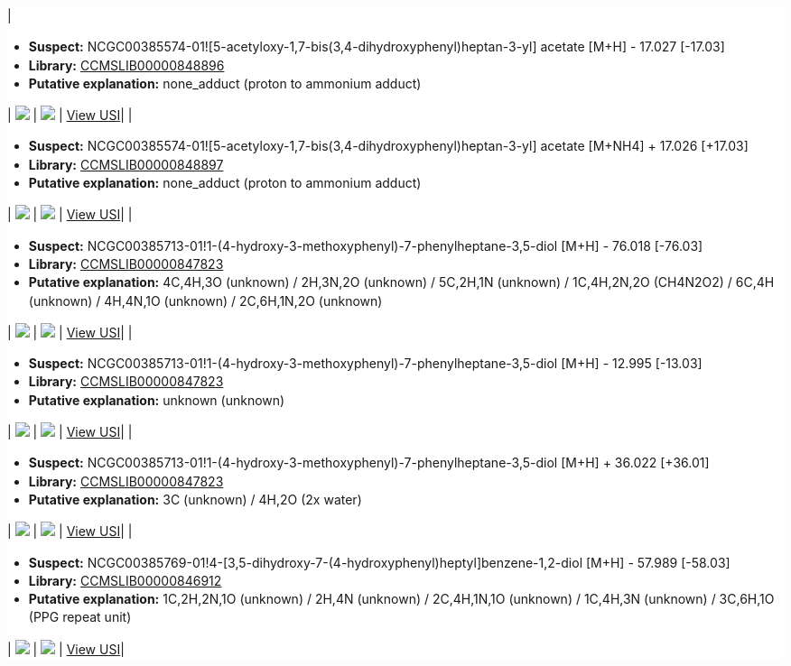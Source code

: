 | <ul><li><b>Suspect:</b> NCGC00385574-01![5-acetyloxy-1,7-bis(3,4-dihydroxyphenyl)heptan-3-yl] acetate [M+H] -  17.027 [-17.03]</li><li><b>Library:</b> [CCMSLIB00000848896](https://gnps.ucsd.edu/ProteoSAFe/gnpslibraryspectrum.jsp?SpectrumID=CCMSLIB00000848896)</li><li><b>Putative explanation:</b> none_adduct (proton to ammonium adduct)</li></ul> | ![](https://metabolomics-usi.ucsd.edu/svg/mirror?usi1=mzspec:MSV000080492:A4_RA4_01_2735.mzML:scan:379&usi2=mzspec:GNPSLIBRARY:CCMSLIB00000848896&mz_min=50&mz_max=500) | ![](https://metabolomics-usi.ucsd.edu/svg/mirror?usi1=mzspec:MSV000080492:A4_RA4_01_2735.mzML:scan:379&usi2=mzspec:MSV000084314:MSV000080492.mgf:scan:91729&mz_min=50&mz_max=500) | [View USI](https://metabolomics-usi.ucsd.edu/svg/?usi=mzspec:MSV000080492:A4_RA4_01_2735.mzML:scan:379&mz_min=50&mz_max=500)| 
| <ul><li><b>Suspect:</b> NCGC00385574-01![5-acetyloxy-1,7-bis(3,4-dihydroxyphenyl)heptan-3-yl] acetate [M+NH4] +  17.026 [+17.03]</li><li><b>Library:</b> [CCMSLIB00000848897](https://gnps.ucsd.edu/ProteoSAFe/gnpslibraryspectrum.jsp?SpectrumID=CCMSLIB00000848897)</li><li><b>Putative explanation:</b> none_adduct (proton to ammonium adduct)</li></ul> | ![](https://metabolomics-usi.ucsd.edu/svg/mirror?usi1=mzspec:MSV000080492:A4_RA4_01_2735.mzML:scan:380&usi2=mzspec:GNPSLIBRARY:CCMSLIB00000848897&mz_min=50&mz_max=500) | ![](https://metabolomics-usi.ucsd.edu/svg/mirror?usi1=mzspec:MSV000080492:A4_RA4_01_2735.mzML:scan:380&usi2=mzspec:MSV000084314:MSV000080492.mgf:scan:92577&mz_min=50&mz_max=500) | [View USI](https://metabolomics-usi.ucsd.edu/svg/?usi=mzspec:MSV000080492:A4_RA4_01_2735.mzML:scan:380&mz_min=50&mz_max=500)| 
| <ul><li><b>Suspect:</b> NCGC00385713-01!1-(4-hydroxy-3-methoxyphenyl)-7-phenylheptane-3,5-diol [M+H] -  76.018 [-76.03]</li><li><b>Library:</b> [CCMSLIB00000847823](https://gnps.ucsd.edu/ProteoSAFe/gnpslibraryspectrum.jsp?SpectrumID=CCMSLIB00000847823)</li><li><b>Putative explanation:</b> 4C,4H,3O (unknown) / 2H,3N,2O (unknown) / 5C,2H,1N (unknown) / 1C,4H,2N,2O (CH4N2O2) / 6C,4H (unknown) / 4H,4N,1O (unknown) / 2C,6H,1N,2O (unknown)</li></ul> | ![](https://metabolomics-usi.ucsd.edu/svg/mirror?usi1=mzspec:MSV000080492:G10_RG10_01_2779.mzML:scan:337&usi2=mzspec:GNPSLIBRARY:CCMSLIB00000847823&mz_min=50&mz_max=500) | ![](https://metabolomics-usi.ucsd.edu/svg/mirror?usi1=mzspec:MSV000080492:G10_RG10_01_2779.mzML:scan:337&usi2=mzspec:MSV000084314:MSV000080492.mgf:scan:85077&mz_min=50&mz_max=500) | [View USI](https://metabolomics-usi.ucsd.edu/svg/?usi=mzspec:MSV000080492:G10_RG10_01_2779.mzML:scan:337&mz_min=50&mz_max=500)| 
| <ul><li><b>Suspect:</b> NCGC00385713-01!1-(4-hydroxy-3-methoxyphenyl)-7-phenylheptane-3,5-diol [M+H] -  12.995 [-13.03]</li><li><b>Library:</b> [CCMSLIB00000847823](https://gnps.ucsd.edu/ProteoSAFe/gnpslibraryspectrum.jsp?SpectrumID=CCMSLIB00000847823)</li><li><b>Putative explanation:</b> unknown (unknown)</li></ul> | ![](https://metabolomics-usi.ucsd.edu/svg/mirror?usi1=mzspec:MSV000080492:A9_BA9_01_2841.mzML:scan:437&usi2=mzspec:GNPSLIBRARY:CCMSLIB00000847823&mz_min=50&mz_max=500) | ![](https://metabolomics-usi.ucsd.edu/svg/mirror?usi1=mzspec:MSV000080492:A9_BA9_01_2841.mzML:scan:437&usi2=mzspec:MSV000084314:MSV000080492.mgf:scan:85077&mz_min=50&mz_max=500) | [View USI](https://metabolomics-usi.ucsd.edu/svg/?usi=mzspec:MSV000080492:A9_BA9_01_2841.mzML:scan:437&mz_min=50&mz_max=500)| 
| <ul><li><b>Suspect:</b> NCGC00385713-01!1-(4-hydroxy-3-methoxyphenyl)-7-phenylheptane-3,5-diol [M+H] +  36.022 [+36.01]</li><li><b>Library:</b> [CCMSLIB00000847823](https://gnps.ucsd.edu/ProteoSAFe/gnpslibraryspectrum.jsp?SpectrumID=CCMSLIB00000847823)</li><li><b>Putative explanation:</b> 3C (unknown) / 4H,2O (2x water)</li></ul> | ![](https://metabolomics-usi.ucsd.edu/svg/mirror?usi1=mzspec:MSV000080961:Mix_NIH21-24_Standard_MS1_17K_TOP8_C1_25uL.mzML:scan:2773&usi2=mzspec:GNPSLIBRARY:CCMSLIB00000847823&mz_min=50&mz_max=500) | ![](https://metabolomics-usi.ucsd.edu/svg/mirror?usi1=mzspec:MSV000080961:Mix_NIH21-24_Standard_MS1_17K_TOP8_C1_25uL.mzML:scan:2773&usi2=mzspec:MSV000084314:MSV000080961.mgf:scan:13329&mz_min=50&mz_max=500) | [View USI](https://metabolomics-usi.ucsd.edu/svg/?usi=mzspec:MSV000080961:Mix_NIH21-24_Standard_MS1_17K_TOP8_C1_25uL.mzML:scan:2773&mz_min=50&mz_max=500)| 
| <ul><li><b>Suspect:</b> NCGC00385769-01!4-[3,5-dihydroxy-7-(4-hydroxyphenyl)heptyl]benzene-1,2-diol [M+H] -  57.989 [-58.03]</li><li><b>Library:</b> [CCMSLIB00000846912](https://gnps.ucsd.edu/ProteoSAFe/gnpslibraryspectrum.jsp?SpectrumID=CCMSLIB00000846912)</li><li><b>Putative explanation:</b> 1C,2H,2N,1O (unknown) / 2H,4N (unknown) / 2C,4H,1N,1O (unknown) / 1C,4H,3N (unknown) / 3C,6H,1O (PPG repeat unit)</li></ul> | ![](https://metabolomics-usi.ucsd.edu/svg/mirror?usi1=mzspec:MSV000080492:G4_GG4_01_2721.mzML:scan:399&usi2=mzspec:GNPSLIBRARY:CCMSLIB00000846912&mz_min=50&mz_max=500) | ![](https://metabolomics-usi.ucsd.edu/svg/mirror?usi1=mzspec:MSV000080492:G4_GG4_01_2721.mzML:scan:399&usi2=mzspec:MSV000084314:MSV000080492.mgf:scan:85184&mz_min=50&mz_max=500) | [View USI](https://metabolomics-usi.ucsd.edu/svg/?usi=mzspec:MSV000080492:G4_GG4_01_2721.mzML:scan:399&mz_min=50&mz_max=500)| 